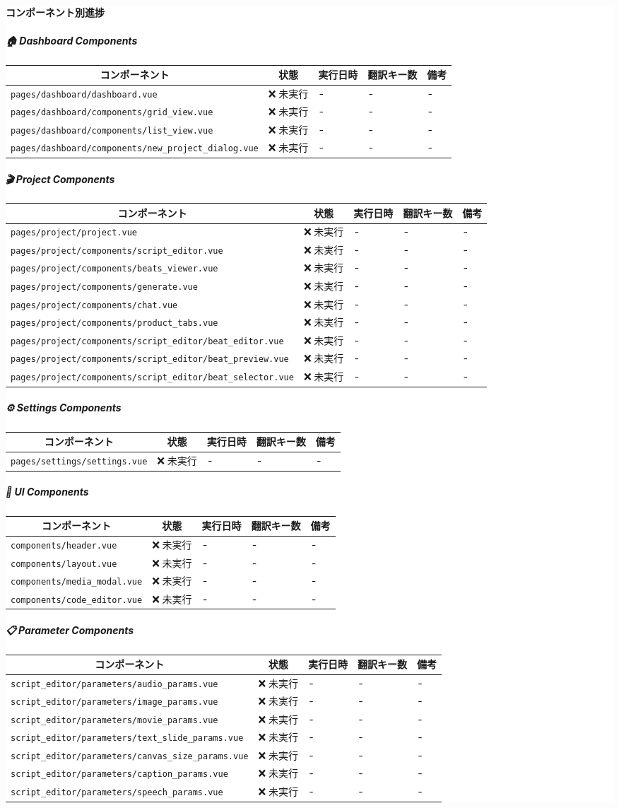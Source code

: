 #### コンポーネント別進捗

##### 🏠 Dashboard Components
| コンポーネント | 状態 | 実行日時 | 翻訳キー数 | 備考 |
|---------------|------|----------|------------|------|
| `pages/dashboard/dashboard.vue` | ❌ 未実行 | - | - | - |
| `pages/dashboard/components/grid_view.vue` | ❌ 未実行 | - | - | - |
| `pages/dashboard/components/list_view.vue` | ❌ 未実行 | - | - | - |
| `pages/dashboard/components/new_project_dialog.vue` | ❌ 未実行 | - | - | - |

##### 🎬 Project Components  
| コンポーネント | 状態 | 実行日時 | 翻訳キー数 | 備考 |
|---------------|------|----------|------------|------|
| `pages/project/project.vue` | ❌ 未実行 | - | - | - |
| `pages/project/components/script_editor.vue` | ❌ 未実行 | - | - | - |
| `pages/project/components/beats_viewer.vue` | ❌ 未実行 | - | - | - |
| `pages/project/components/generate.vue` | ❌ 未実行 | - | - | - |
| `pages/project/components/chat.vue` | ❌ 未実行 | - | - | - |
| `pages/project/components/product_tabs.vue` | ❌ 未実行 | - | - | - |
| `pages/project/components/script_editor/beat_editor.vue` | ❌ 未実行 | - | - | - |
| `pages/project/components/script_editor/beat_preview.vue` | ❌ 未実行 | - | - | - |
| `pages/project/components/script_editor/beat_selector.vue` | ❌ 未実行 | - | - | - |

##### ⚙️ Settings Components
| コンポーネント | 状態 | 実行日時 | 翻訳キー数 | 備考 |
|---------------|------|----------|------------|------|
| `pages/settings/settings.vue` | ❌ 未実行 | - | - | - |

##### 🎨 UI Components
| コンポーネント | 状態 | 実行日時 | 翻訳キー数 | 備考 |
|---------------|------|----------|------------|------|
| `components/header.vue` | ❌ 未実行 | - | - | - |
| `components/layout.vue` | ❌ 未実行 | - | - | - |
| `components/media_modal.vue` | ❌ 未実行 | - | - | - |
| `components/code_editor.vue` | ❌ 未実行 | - | - | - |

##### 📋 Parameter Components
| コンポーネント | 状態 | 実行日時 | 翻訳キー数 | 備考 |
|---------------|------|----------|------------|------|
| `script_editor/parameters/audio_params.vue` | ❌ 未実行 | - | - | - |
| `script_editor/parameters/image_params.vue` | ❌ 未実行 | - | - | - |
| `script_editor/parameters/movie_params.vue` | ❌ 未実行 | - | - | - |
| `script_editor/parameters/text_slide_params.vue` | ❌ 未実行 | - | - | - |
| `script_editor/parameters/canvas_size_params.vue` | ❌ 未実行 | - | - | - |
| `script_editor/parameters/caption_params.vue` | ❌ 未実行 | - | - | - |
| `script_editor/parameters/speech_params.vue` | ❌ 未実行 | - | - | - |
